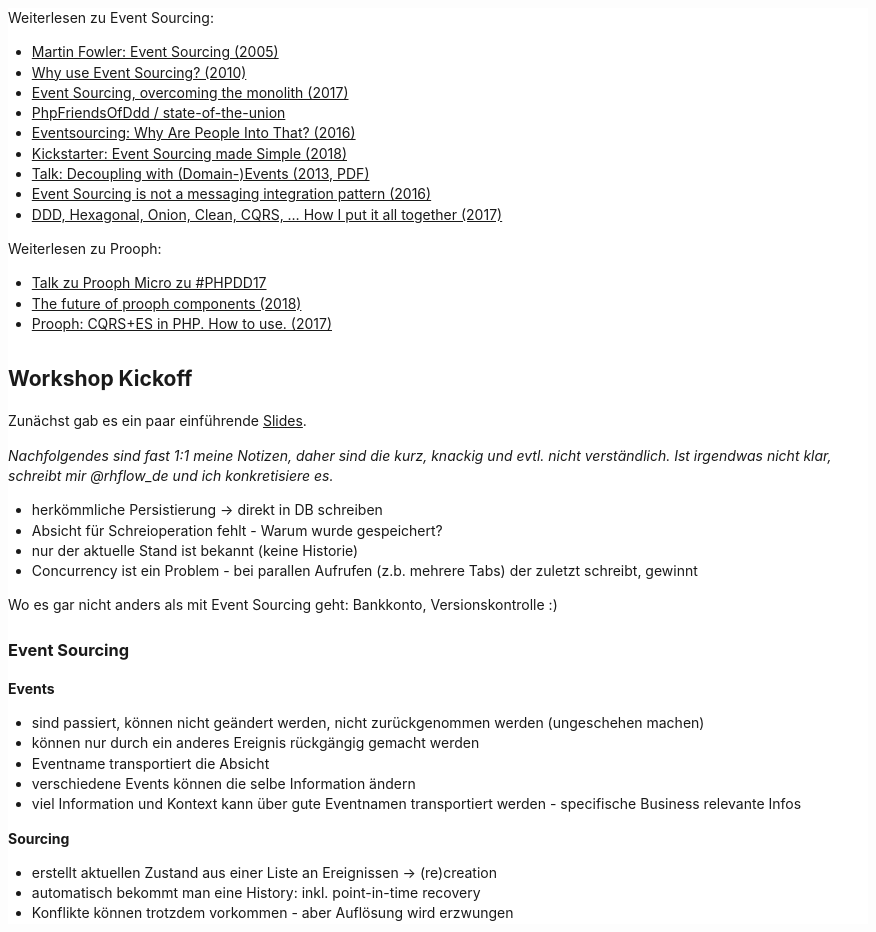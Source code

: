 
Weiterlesen zu Event Sourcing:
- [Martin Fowler: Event Sourcing (2005)](https://martinfowler.com/eaaDev/EventSourcing.html)
- [Why use Event Sourcing? (2010)](http://codebetter.com/gregyoung/2010/02/20/why-use-event-sourcing/)
- [Event Sourcing, overcoming the monolith (2017)](https://engineering.talkdesk.com/event-sourcing-overcoming-the-monolith-c1a14b2bd26a)
- [PhpFriendsOfDdd / state-of-the-union](https://github.com/PhpFriendsOfDdd/state-of-the-union)
- [Eventsourcing: Why Are People Into That? (2016)](https://adaptechsolutions.net/eventsourcing-why-are-people-into-that/)
- [Kickstarter: Event Sourcing made Simple (2018)](https://kickstarter.engineering/event-sourcing-made-simple-4a2625113224)
- [Talk: Decoupling with (Domain-)Events (2013, PDF)](https://qafoo.com/talks/13_12_symfonycon_domain_events.pdf)
- [Event Sourcing is not a messaging integration pattern (2016)](https://carlosbuenosvinos.com/event-sourcing-is-not-a-messaging-integration-pattern/)
- [DDD, Hexagonal, Onion, Clean, CQRS, … How I put it all together (2017)](https://herbertograca.com/2017/11/16/explicit-architecture-01-ddd-hexagonal-onion-clean-cqrs-how-i-put-it-all-together/)

Weiterlesen zu Prooph:
- [Talk zu Prooph Micro zu #PHPDD17](http://prooph-software.de/blog/PHP-Developer-Day-2017-talk-prooph-micro.html#blog-text)
- [The future of prooph components (2018)](https://www.sasaprolic.com/2018/08/the-future-of-prooph-components.html)
- [Prooph: CQRS+ES in PHP. How to use. (2017)](https://pilsniak.com/cqrs-es-php-prooph/)

## Workshop Kickoff

Zunächst gab es ein paar einführende [Slides](https://pragmatic-event-sourcing.de/pragmatic-event-sourcing.pdf). 

*Nachfolgendes sind fast 1:1 meine Notizen, daher sind die kurz, knackig und evtl. nicht verständlich. Ist irgendwas nicht klar, schreibt mir @rhflow_de und ich konkretisiere es.*

- herkömmliche Persistierung -> direkt in DB schreiben
- Absicht für Schreioperation fehlt - Warum wurde gespeichert?
- nur der aktuelle Stand ist bekannt (keine Historie)
- Concurrency ist ein Problem - bei parallen Aufrufen (z.b. mehrere Tabs) der zuletzt schreibt, gewinnt

Wo es gar nicht anders als mit Event Sourcing geht: Bankkonto, Versionskontrolle :)

### Event Sourcing

**Events**

- sind passiert, können nicht geändert werden, nicht zurückgenommen werden (ungeschehen machen)
- können nur durch ein anderes Ereignis rückgängig gemacht werden
- Eventname transportiert die Absicht
- verschiedene Events können die selbe Information ändern
- viel Information und Kontext kann über gute Eventnamen transportiert werden - specifische Business relevante Infos

**Sourcing**
- erstellt aktuellen Zustand aus einer Liste an Ereignissen -> (re)creation
- automatisch bekommt man eine History: inkl. point-in-time recovery
- Konflikte können trotzdem vorkommen - aber Auflösung wird erzwungen
